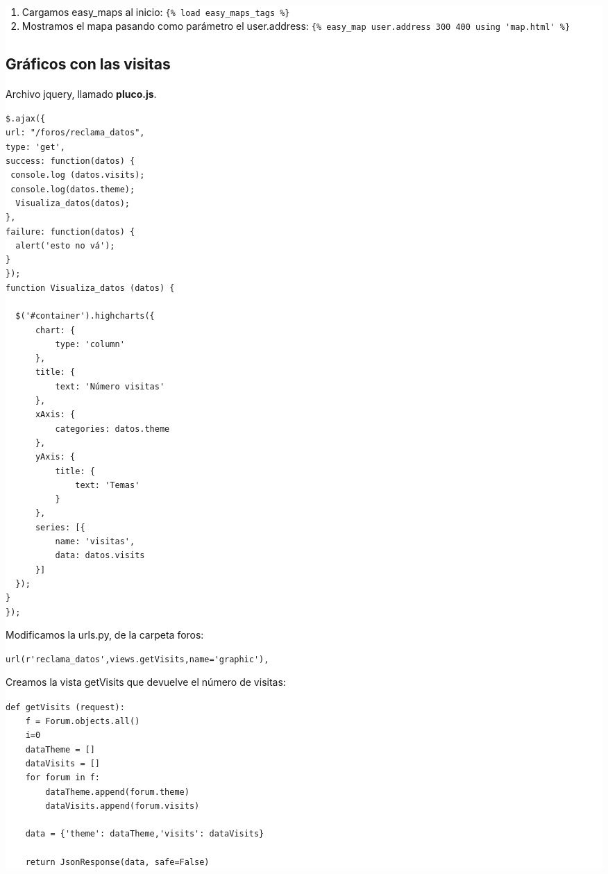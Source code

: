 1. Cargamos easy_maps al inicio: ``` {% load easy_maps_tags %} ```
2. Mostramos el mapa pasando como parámetro el user.address: ``` {% easy_map user.address 300 400 using 'map.html' %} ```



## Gráficos con las visitas
Archivo jquery, llamado **pluco.js**.
```
$.ajax({
url: "/foros/reclama_datos",
type: 'get',
success: function(datos) {
 console.log (datos.visits);
 console.log(datos.theme);
  Visualiza_datos(datos);
},
failure: function(datos) {
  alert('esto no vá');
}
});
function Visualiza_datos (datos) {

  $('#container').highcharts({
      chart: {
          type: 'column'
      },
      title: {
          text: 'Número visitas'
      },
      xAxis: {
          categories: datos.theme
      },
      yAxis: {
          title: {
              text: 'Temas'
          }
      },
      series: [{
          name: 'visitas',
          data: datos.visits
      }]
  });
}
});
```

Modificamos la urls.py, de la carpeta foros:
```
url(r'reclama_datos',views.getVisits,name='graphic'),
```

Creamos la vista getVisits que devuelve el número de visitas:
```
def getVisits (request):
    f = Forum.objects.all()
    i=0
    dataTheme = []
    dataVisits = []
    for forum in f:
        dataTheme.append(forum.theme)
        dataVisits.append(forum.visits)

    data = {'theme': dataTheme,'visits': dataVisits}

    return JsonResponse(data, safe=False)
```